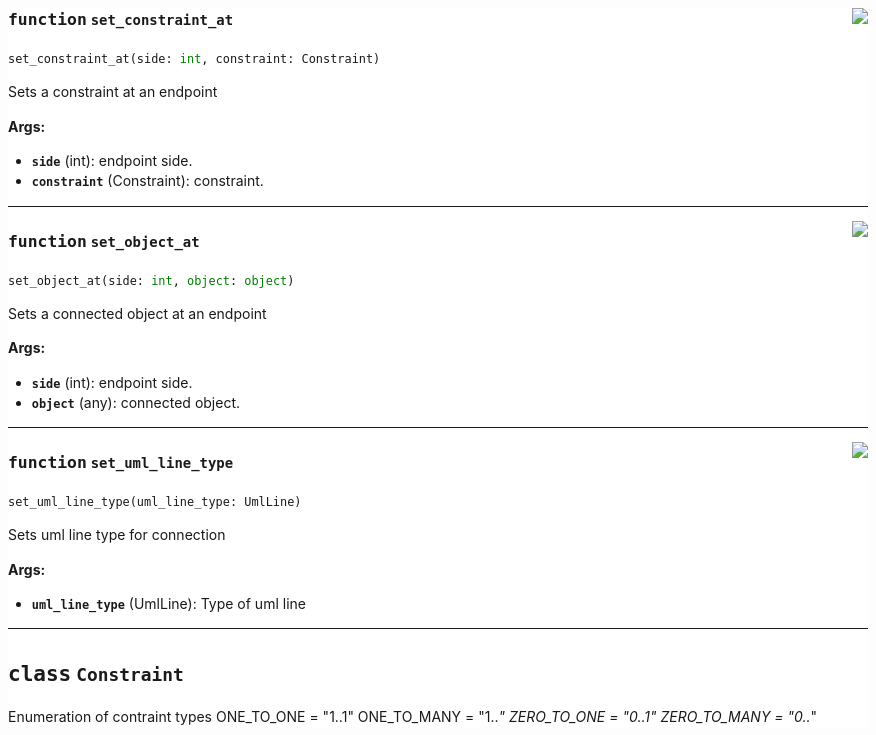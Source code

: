 <a href="../serverFilesCourse/customElements/UMLclasses/uml_element_classes.py#L341"><img align="right" style="float:right;" src="https://img.shields.io/badge/-source-cccccc?style=flat-square"></a>

### <kbd>function</kbd> `set_constraint_at`

```python
set_constraint_at(side: int, constraint: Constraint)
```

Sets a constraint at an endpoint 

**Args:**
 
 - <b>`side`</b> (int):  endpoint side. 
 - <b>`constraint`</b> (Constraint):  constraint. 

---

<a href="../serverFilesCourse/customElements/UMLclasses/uml_element_classes.py#L333"><img align="right" style="float:right;" src="https://img.shields.io/badge/-source-cccccc?style=flat-square"></a>

### <kbd>function</kbd> `set_object_at`

```python
set_object_at(side: int, object: object)
```

Sets a connected object at an endpoint 

**Args:**
 
 - <b>`side`</b> (int):  endpoint side. 
 - <b>`object`</b> (any):  connected object. 

---

<a href="../serverFilesCourse/customElements/UMLclasses/uml_element_classes.py#L349"><img align="right" style="float:right;" src="https://img.shields.io/badge/-source-cccccc?style=flat-square"></a>

### <kbd>function</kbd> `set_uml_line_type`

```python
set_uml_line_type(uml_line_type: UmlLine)
```

Sets uml line type for connection 

**Args:**
 
 - <b>`uml_line_type`</b> (UmlLine):  Type of uml line 


---

## <kbd>class</kbd> `Constraint`
Enumeration of contraint types ONE_TO_ONE = "1..1" ONE_TO_MANY = "1..*" ZERO_TO_ONE = "0..1" ZERO_TO_MANY = "0..*" 



